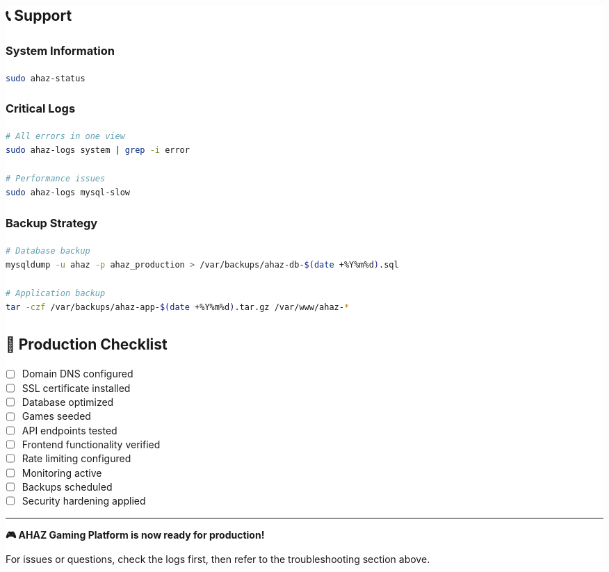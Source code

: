 ## 📞 Support

### System Information
```bash
sudo ahaz-status
```

### Critical Logs
```bash
# All errors in one view
sudo ahaz-logs system | grep -i error

# Performance issues
sudo ahaz-logs mysql-slow
```

### Backup Strategy
```bash
# Database backup
mysqldump -u ahaz -p ahaz_production > /var/backups/ahaz-db-$(date +%Y%m%d).sql

# Application backup
tar -czf /var/backups/ahaz-app-$(date +%Y%m%d).tar.gz /var/www/ahaz-*
```

## 🎯 Production Checklist

- [ ] Domain DNS configured
- [ ] SSL certificate installed
- [ ] Database optimized
- [ ] Games seeded
- [ ] API endpoints tested
- [ ] Frontend functionality verified
- [ ] Rate limiting configured
- [ ] Monitoring active
- [ ] Backups scheduled
- [ ] Security hardening applied

---

**🎮 AHAZ Gaming Platform is now ready for production!**

For issues or questions, check the logs first, then refer to the troubleshooting section above. 